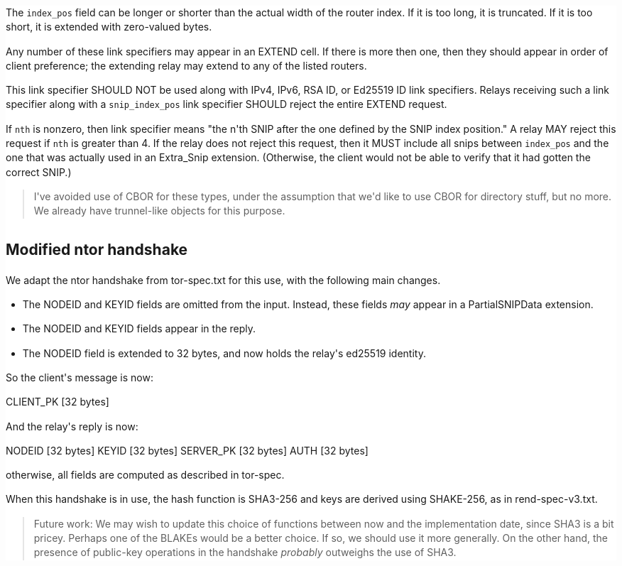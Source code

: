 The `index_pos` field can be longer or shorter than the actual width of
the router index.  If it is too long, it is truncated.  If it is too
short, it is extended with zero-valued bytes.

Any number of these link specifiers may appear in an EXTEND cell.
If there is more then one, then they should appear in order of
client preference; the extending relay may extend to any of the
listed routers.

This link specifier SHOULD NOT be used along with IPv4, IPv6, RSA
ID, or Ed25519 ID link specifiers.  Relays receiving such a link
specifier along with a `snip_index_pos` link specifier SHOULD reject
the entire EXTEND request.

If `nth` is nonzero, then link specifier means "the n'th SNIP after
the one defined by the SNIP index position."  A relay MAY reject
this request if `nth` is greater than 4.  If the relay does not
reject this request, then it MUST include all snips between
`index_pos` and the one that was actually used in an Extra_Snip
extension.  (Otherwise, the client would not be able to verify that
it had gotten the correct SNIP.)

> I've avoided use of CBOR for these types, under the assumption that we'd
> like to use CBOR for directory stuff, but no more.  We already have
> trunnel-like objects for this purpose.

 <a id='S5.2'></a>

## Modified ntor handshake

We adapt the ntor handshake from tor-spec.txt for this use, with the
following main changes.

  * The NODEID and KEYID fields are omitted from the input.
    Instead, these fields _may_ appear in a PartialSNIPData extension.

  * The NODEID and KEYID fields appear in the reply.

  * The NODEID field is extended to 32 bytes, and now holds the
    relay's ed25519 identity.

So the client's message is now:

   CLIENT_PK [32 bytes]

And the relay's reply is now:

   NODEID    [32 bytes]
   KEYID     [32 bytes]
   SERVER_PK [32 bytes]
   AUTH      [32 bytes]

otherwise, all fields are computed as described in tor-spec.

When this handshake is in use, the hash function is SHA3-256 and keys
are derived using SHAKE-256, as in rend-spec-v3.txt.

> Future work: We may wish to update this choice of functions
> between now and the implementation date, since SHA3 is a bit
> pricey.  Perhaps one of the BLAKEs would be a better choice.  If
> so, we should use it more generally.  On the other hand, the
> presence of public-key operations in the handshake _probably_
> outweighs the use of SHA3.
